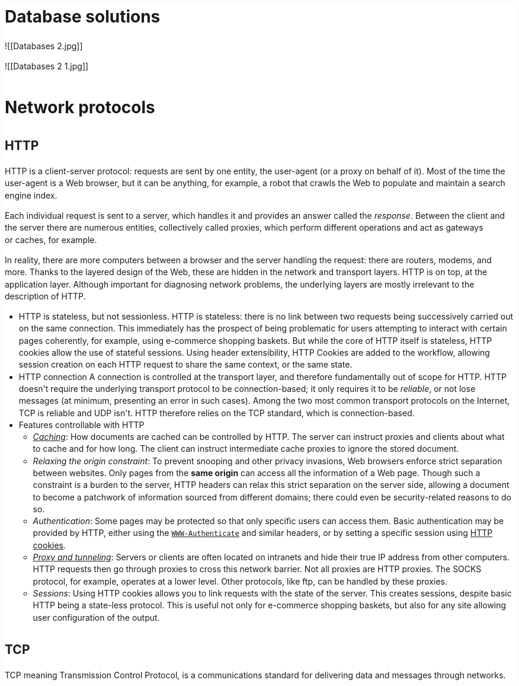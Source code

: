 
# Database solutions
![[Databases 2.jpg]]

![[Databases 2 1.jpg]]



# Network protocols
## HTTP

HTTP is a client-server protocol: requests are sent by one entity, the user-agent (or a proxy on behalf of it). Most of the time the user-agent is a Web browser, but it can be anything, for example, a robot that crawls the Web to populate and maintain a search engine index.

Each individual request is sent to a server, which handles it and provides an answer called the _response_. Between the client and the server there are numerous entities, collectively called proxies, which perform different operations and act as gateways or caches, for example.

In reality, there are more computers between a browser and the server handling the request: there are routers, modems, and more. Thanks to the layered design of the Web, these are hidden in the network and transport layers. HTTP is on top, at the application layer. Although important for diagnosing network problems, the underlying layers are mostly irrelevant to the description of HTTP.

-  HTTP is stateless, but not sessionless.
	HTTP is stateless: there is no link between two requests being successively carried out on the same connection. This immediately has the prospect of being problematic for users attempting to interact with certain pages coherently, for example, using e-commerce shopping baskets. But while the core of HTTP itself is stateless, HTTP cookies allow the use of stateful sessions. Using header extensibility, HTTP Cookies are added to the workflow, allowing session creation on each HTTP request to share the same context, or the same state.
- HTTP connection
	A connection is controlled at the transport layer, and therefore fundamentally out of scope for HTTP. HTTP doesn't require the underlying transport protocol to be connection-based; it only requires it to be _reliable_, or not lose messages (at minimum, presenting an error in such cases). Among the two most common transport protocols on the Internet, TCP is reliable and UDP isn't. HTTP therefore relies on the TCP standard, which is connection-based.
- Features controllable with HTTP
	- _[Caching](https://developer.mozilla.org/en-US/docs/Web/HTTP/Caching)_: How documents are cached can be controlled by HTTP. The server can instruct proxies and clients about what to cache and for how long. The client can instruct intermediate cache proxies to ignore the stored document.
	- _Relaxing the origin constraint_: To prevent snooping and other privacy invasions, Web browsers enforce strict separation between websites. Only pages from the **same origin** can access all the information of a Web page. Though such a constraint is a burden to the server, HTTP headers can relax this strict separation on the server side, allowing a document to become a patchwork of information sourced from different domains; there could even be security-related reasons to do so.
	- _Authentication_: Some pages may be protected so that only specific users can access them. Basic authentication may be provided by HTTP, either using the [`WWW-Authenticate`](https://developer.mozilla.org/en-US/docs/Web/HTTP/Headers/WWW-Authenticate) and similar headers, or by setting a specific session using [HTTP cookies](https://developer.mozilla.org/en-US/docs/Web/HTTP/Cookies).
	- _[Proxy and tunneling](https://developer.mozilla.org/en-US/docs/Web/HTTP/Proxy_servers_and_tunneling)_: Servers or clients are often located on intranets and hide their true IP address from other computers. HTTP requests then go through proxies to cross this network barrier. Not all proxies are HTTP proxies. The SOCKS protocol, for example, operates at a lower level. Other protocols, like ftp, can be handled by these proxies.
	- _Sessions_: Using HTTP cookies allows you to link requests with the state of the server. This creates sessions, despite basic HTTP being a state-less protocol. This is useful not only for e-commerce shopping baskets, but also for any site allowing user configuration of the output.
## TCP
TCP meaning Transmission Control Protocol, is a communications standard for delivering data and messages through networks. 